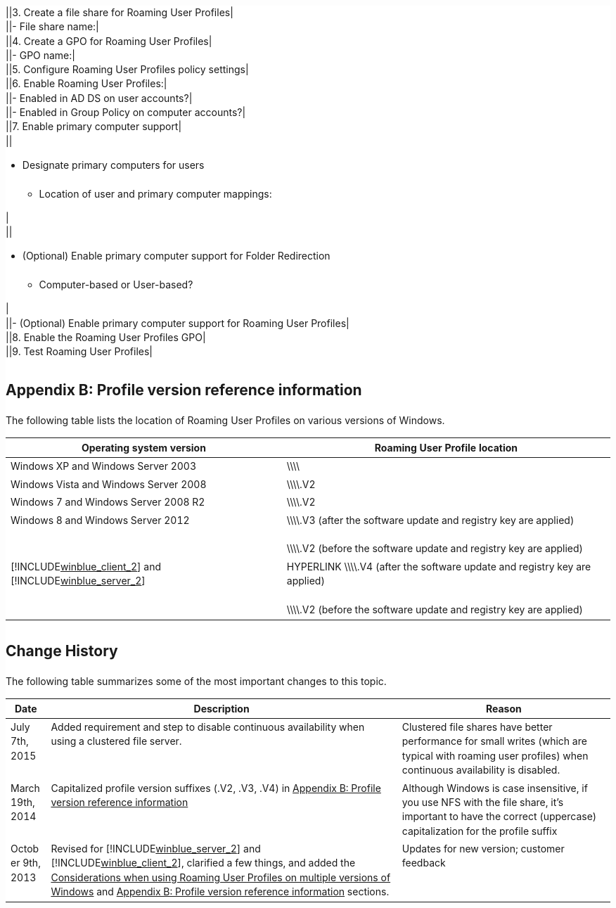 ||3. Create a file share for Roaming User Profiles|  
||-   File share name:|  
||4. Create a GPO for Roaming User Profiles|  
||-   GPO name:|  
||5. Configure Roaming User Profiles policy settings|  
||6. Enable Roaming User Profiles:|  
||-   Enabled in AD DS on user accounts?|  
||-   Enabled in Group Policy on computer accounts?|  
||7. Enable primary computer support|  
||<ul><li>Designate primary computers for users<br /><br /><ul><li>Location of user and primary computer mappings:</li></ul></li></ul>|  
||<ul><li>\(Optional\) Enable primary computer support for Folder Redirection<br /><br /><ul><li>Computer\-based or User\-based?</li></ul></li></ul>|  
||-   \(Optional\) Enable primary computer support for Roaming User Profiles|  
||8. Enable the Roaming User Profiles GPO|  
||9. Test Roaming User Profiles|  
  
## <a name="ProfileReference"></a>Appendix B: Profile version reference information  
The following table lists the location of Roaming User Profiles on various versions of Windows.  
  
|Operating system version|Roaming User Profile location|  
|----------------------------|---------------------------------|  
|Windows XP and Windows Server 2003|\\\\*<servername>*\\*<fileshare>*\\*<username>*|  
|Windows Vista and Windows Server 2008|\\\\*<servername>*\\*<fileshare>*\\*<username>*.V2|  
|Windows 7 and Windows Server 2008 R2|\\\\*<servername>*\\*<fileshare>*\\*<username>*.V2|  
|Windows 8 and Windows Server 2012|\\\\*<servername>*\\*<fileshare>*\\*<username>*.V3 \(after the software update and registry key are applied\)<br /><br />\\\\*<servername>*\\*<fileshare>*\\*<username>*.V2 \(before the software update and registry key are applied\)|  
|[!INCLUDE[winblue_client_2](../Token/winblue_client_2_md.md)] and [!INCLUDE[winblue_server_2](../Token/winblue_server_2_md.md)]|HYPERLINK \\\\<servername>\\<fileshare>\\<username>.V4 \(after the software update and registry key are applied\)<br /><br />\\\\*<servername>*\\*<fileshare>*\\*<username>*.V2 \(before the software update and registry key are applied\)|  
  
## <a name="BKMK_ChangeHistory"></a>Change History  
The following table summarizes some of the most important changes to this topic.  
  
|Date|Description|Reason|  
|--------|---------------|----------|  
|July 7th, 2015|Added requirement and step to disable continuous availability when using a clustered file server.|Clustered file shares have better performance for small writes \(which are typical with roaming user profiles\) when continuous availability is disabled.|  
|March 19th, 2014|Capitalized profile version suffixes \(.V2, .V3, .V4\) in [Appendix B: Profile version reference information](../Topic/Deploy-Roaming-User-Profiles.md#ProfileReference)|Although Windows is case insensitive, if you use NFS with the file share, it’s important to have the correct \(uppercase\) capitalization for the profile suffix|  
|October 9th, 2013|Revised for [!INCLUDE[winblue_server_2](../Token/winblue_server_2_md.md)] and [!INCLUDE[winblue_client_2](../Token/winblue_client_2_md.md)], clarified a few things, and added the [Considerations when using Roaming User Profiles on multiple versions of Windows](../Topic/Deploy-Roaming-User-Profiles.md#BKMK_MultiVersion) and [Appendix B: Profile version reference information](../Topic/Deploy-Roaming-User-Profiles.md#ProfileReference) sections.|Updates for new version; customer feedback|  
  